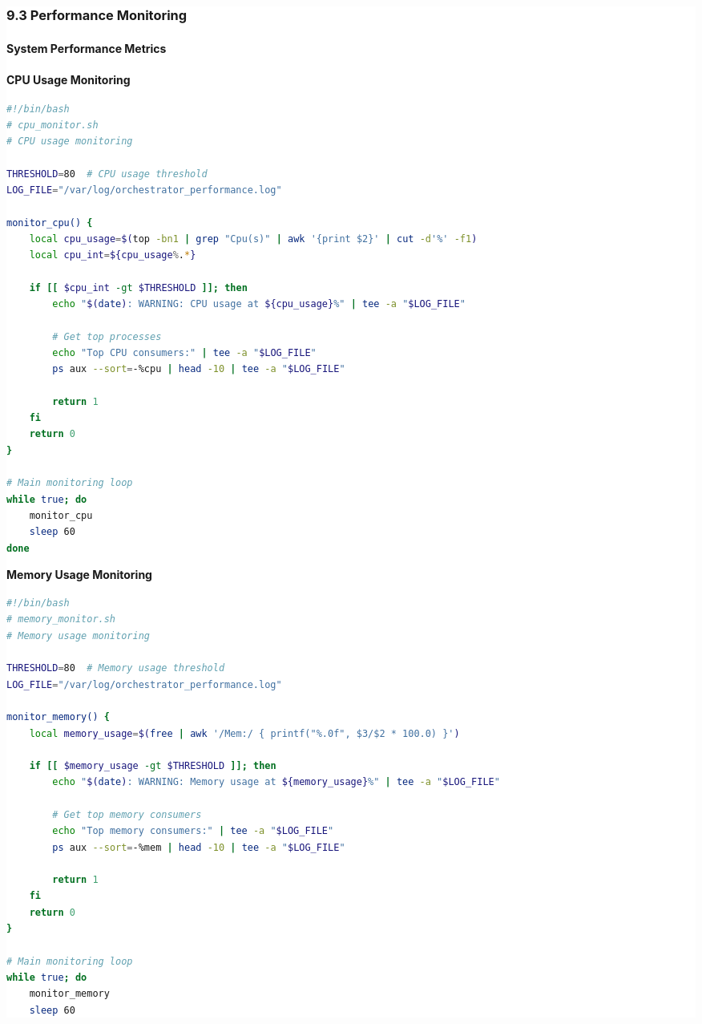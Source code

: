 ### 9.3 Performance Monitoring

#### System Performance Metrics

**CPU Usage Monitoring**
```bash
#!/bin/bash
# cpu_monitor.sh
# CPU usage monitoring

THRESHOLD=80  # CPU usage threshold
LOG_FILE="/var/log/orchestrator_performance.log"

monitor_cpu() {
    local cpu_usage=$(top -bn1 | grep "Cpu(s)" | awk '{print $2}' | cut -d'%' -f1)
    local cpu_int=${cpu_usage%.*}
    
    if [[ $cpu_int -gt $THRESHOLD ]]; then
        echo "$(date): WARNING: CPU usage at ${cpu_usage}%" | tee -a "$LOG_FILE"
        
        # Get top processes
        echo "Top CPU consumers:" | tee -a "$LOG_FILE"
        ps aux --sort=-%cpu | head -10 | tee -a "$LOG_FILE"
        
        return 1
    fi
    return 0
}

# Main monitoring loop
while true; do
    monitor_cpu
    sleep 60
done
```

**Memory Usage Monitoring**
```bash
#!/bin/bash
# memory_monitor.sh
# Memory usage monitoring

THRESHOLD=80  # Memory usage threshold
LOG_FILE="/var/log/orchestrator_performance.log"

monitor_memory() {
    local memory_usage=$(free | awk '/Mem:/ { printf("%.0f", $3/$2 * 100.0) }')
    
    if [[ $memory_usage -gt $THRESHOLD ]]; then
        echo "$(date): WARNING: Memory usage at ${memory_usage}%" | tee -a "$LOG_FILE"
        
        # Get top memory consumers
        echo "Top memory consumers:" | tee -a "$LOG_FILE"
        ps aux --sort=-%mem | head -10 | tee -a "$LOG_FILE"
        
        return 1
    fi
    return 0
}

# Main monitoring loop
while true; do
    monitor_memory
    sleep 60
```